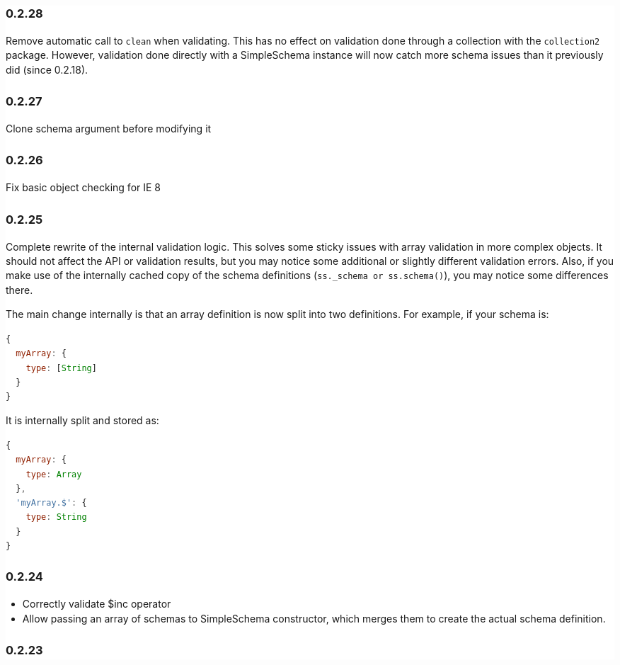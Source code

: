 ### 0.2.28

Remove automatic call to `clean` when validating. This has no effect on
validation done through a collection with the `collection2` package. However,
validation done directly with a SimpleSchema instance will now catch more
schema issues than it previously did (since 0.2.18).

### 0.2.27

Clone schema argument before modifying it

### 0.2.26

Fix basic object checking for IE 8

### 0.2.25

Complete rewrite of the internal validation logic. This solves some sticky
issues with array validation in more complex objects. It should not affect
the API or validation results, but you may notice some additional or slightly
different validation errors. Also, if you make use of the internally cached
copy of the schema definitions (`ss._schema or ss.schema()`), you may notice
some differences there.

The main change internally is that an array definition is now split into two
definitions. For example, if your schema is:

```js
{
  myArray: {
    type: [String]
  }
}
```

It is internally split and stored as:

```js
{
  myArray: {
    type: Array
  },
  'myArray.$': {
    type: String
  }
}
```

### 0.2.24

* Correctly validate $inc operator
* Allow passing an array of schemas to SimpleSchema constructor, which merges
them to create the actual schema definition.

### 0.2.23
